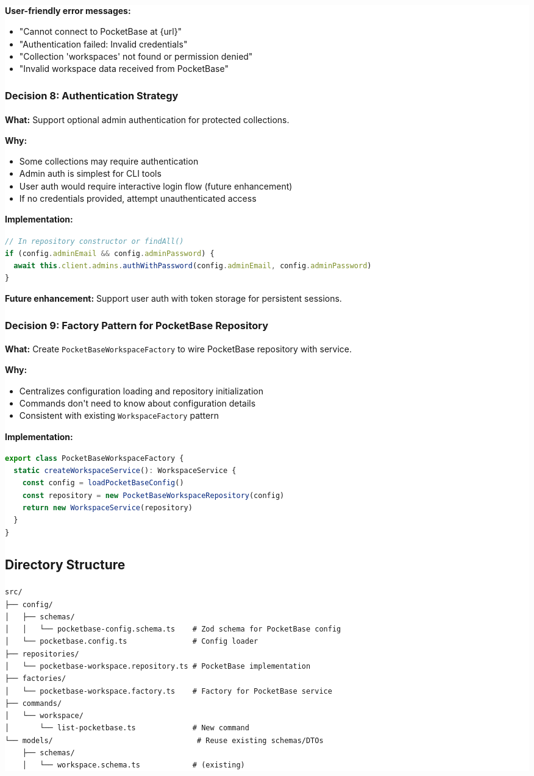 **User-friendly error messages:**

- "Cannot connect to PocketBase at {url}"
- "Authentication failed: Invalid credentials"
- "Collection 'workspaces' not found or permission denied"
- "Invalid workspace data received from PocketBase"

### Decision 8: Authentication Strategy

**What:** Support optional admin authentication for protected collections.

**Why:**

- Some collections may require authentication
- Admin auth is simplest for CLI tools
- User auth would require interactive login flow (future enhancement)
- If no credentials provided, attempt unauthenticated access

**Implementation:**

```typescript
// In repository constructor or findAll()
if (config.adminEmail && config.adminPassword) {
  await this.client.admins.authWithPassword(config.adminEmail, config.adminPassword)
}
```

**Future enhancement:** Support user auth with token storage for persistent sessions.

### Decision 9: Factory Pattern for PocketBase Repository

**What:** Create `PocketBaseWorkspaceFactory` to wire PocketBase repository with service.

**Why:**

- Centralizes configuration loading and repository initialization
- Commands don't need to know about configuration details
- Consistent with existing `WorkspaceFactory` pattern

**Implementation:**

```typescript
export class PocketBaseWorkspaceFactory {
  static createWorkspaceService(): WorkspaceService {
    const config = loadPocketBaseConfig()
    const repository = new PocketBaseWorkspaceRepository(config)
    return new WorkspaceService(repository)
  }
}
```

## Directory Structure

```
src/
├── config/
│   ├── schemas/
│   │   └── pocketbase-config.schema.ts    # Zod schema for PocketBase config
│   └── pocketbase.config.ts               # Config loader
├── repositories/
│   └── pocketbase-workspace.repository.ts # PocketBase implementation
├── factories/
│   └── pocketbase-workspace.factory.ts    # Factory for PocketBase service
├── commands/
│   └── workspace/
│       └── list-pocketbase.ts             # New command
└── models/                                 # Reuse existing schemas/DTOs
    ├── schemas/
    │   └── workspace.schema.ts            # (existing)
```
